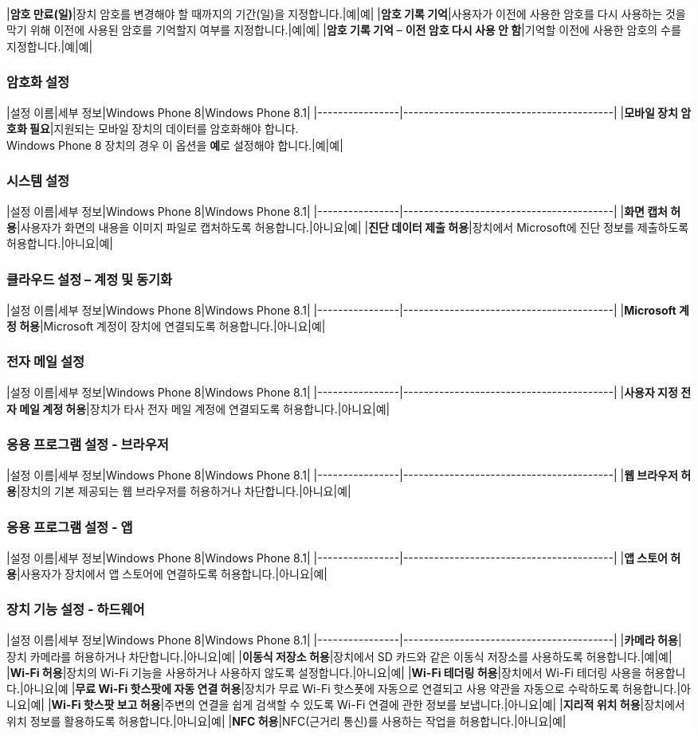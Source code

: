 |**암호 만료(일)**|장치 암호를 변경해야 할 때까지의 기간(일)을 지정합니다.|예|예|
|**암호 기록 기억**|사용자가 이전에 사용한 암호를 다시 사용하는 것을 막기 위해 이전에 사용된 암호를 기억할지 여부를 지정합니다.|예|예|
|**암호 기록 기억** – **이전 암호 다시 사용 안 함**|기억할 이전에 사용한 암호의 수를 지정합니다.|예|예|

### 암호화 설정

|설정 이름|세부 정보|Windows Phone 8|Windows Phone 8.1|
|----------------|-----------------------------------------|
|**모바일 장치 암호화 필요**|지원되는 모바일 장치의 데이터를 암호화해야 합니다.<br>Windows Phone 8 장치의 경우 이 옵션을 **예**로 설정해야 합니다.|예|예|

### 시스템 설정

|설정 이름|세부 정보|Windows Phone 8|Windows Phone 8.1|
|----------------|-----------------------------------------|
|**화면 캡처 허용**|사용자가 화면의 내용을 이미지 파일로 캡처하도록 허용합니다.|아니요|예|
|**진단 데이터 제출 허용**|장치에서 Microsoft에 진단 정보를 제출하도록 허용합니다.|아니요|예|

### 클라우드 설정 – 계정 및 동기화

|설정 이름|세부 정보|Windows Phone 8|Windows Phone 8.1|
|----------------|-----------------------------------------|
|**Microsoft 계정 허용**|Microsoft 계정이 장치에 연결되도록 허용합니다.|아니요|예|

### 전자 메일 설정

|설정 이름|세부 정보|Windows Phone 8|Windows Phone 8.1|
|----------------|-----------------------------------------|
|**사용자 지정 전자 메일 계정 허용**|장치가 타사 전자 메일 계정에 연결되도록 허용합니다.|아니요|예|

### 응용 프로그램 설정 - 브라우저

|설정 이름|세부 정보|Windows Phone 8|Windows Phone 8.1|
|----------------|-----------------------------------------|
|**웹 브라우저 허용**|장치의 기본 제공되는 웹 브라우저를 허용하거나 차단합니다.|아니요|예|

### 응용 프로그램 설정 - 앱

|설정 이름|세부 정보|Windows Phone 8|Windows Phone 8.1|
|----------------|-----------------------------------------|
|**앱 스토어 허용**|사용자가 장치에서 앱 스토어에 연결하도록 허용합니다.|아니요|예|

### 장치 기능 설정 - 하드웨어

|설정 이름|세부 정보|Windows Phone 8|Windows Phone 8.1|
|----------------|-----------------------------------------|
|**카메라 허용**|장치 카메라를 허용하거나 차단합니다.|아니요|예|
|**이동식 저장소 허용**|장치에서 SD 카드와 같은 이동식 저장소를 사용하도록 허용합니다.|예|예|
|**Wi-Fi 허용**|장치의 Wi-Fi 기능을 사용하거나 사용하지 않도록 설정합니다.|아니요|예|
|**Wi-Fi 테더링 허용**|장치에서 Wi-Fi 테더링 사용을 허용합니다.|아니요|예
|**무료 Wi-Fi 핫스팟에 자동 연결 허용**|장치가 무료 Wi-Fi 핫스폿에 자동으로 연결되고 사용 약관을 자동으로 수락하도록 허용합니다.|아니요|예|
|**Wi-Fi 핫스팟 보고 허용**|주변의 연결을 쉽게 검색할 수 있도록 Wi-Fi 연결에 관한 정보를 보냅니다.|아니요|예|
|**지리적 위치 허용**|장치에서 위치 정보를 활용하도록 허용합니다.|아니요|예|
|**NFC 허용**|NFC(근거리 통신)를 사용하는 작업을 허용합니다.|아니요|예|